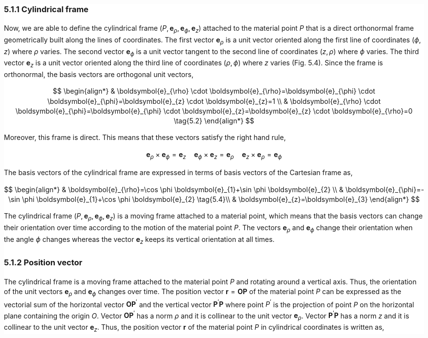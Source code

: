 ### 5.1.1 Cylindrical frame

Now, we are able to define the cylindrical frame $\left(P, \boldsymbol{e}_{\rho}, \boldsymbol{e}_{\phi}, \boldsymbol{e}_{z}\right)$ attached to the material point $P$ that is a direct orthonormal frame geometrically built along the lines of coordinates. The first vector $\boldsymbol{e}_{\rho}$ is a unit vector oriented along the first line of coordinates $(\phi, z)$ where $\rho$ varies. The second vector $\boldsymbol{e}_{\phi}$ is a unit vector tangent to the second line of coordinates
$(z, \rho)$ where $\phi$ varies. The third vector $\boldsymbol{e}_{z}$ is a unit vector oriented along the third line of coordinates $(\rho, \phi)$ where $z$ varies (Fig. 5.4). Since the frame is orthonormal, the basis vectors are orthogonal unit vectors,

$$
\begin{align*}
& \boldsymbol{e}_{\rho} \cdot \boldsymbol{e}_{\rho}=\boldsymbol{e}_{\phi} \cdot \boldsymbol{e}_{\phi}=\boldsymbol{e}_{z} \cdot \boldsymbol{e}_{z}=1 \\
& \boldsymbol{e}_{\rho} \cdot \boldsymbol{e}_{\phi}=\boldsymbol{e}_{\phi} \cdot \boldsymbol{e}_{z}=\boldsymbol{e}_{z} \cdot \boldsymbol{e}_{\rho}=0 \tag{5.2}
\end{align*}
$$

Moreover, this frame is direct. This means that these vectors satisfy the right hand rule,

$$
\boldsymbol{e}_{\rho} \times \boldsymbol{e}_{\phi}=\boldsymbol{e}_{z} \quad \boldsymbol{e}_{\phi} \times \boldsymbol{e}_{z}=\boldsymbol{e}_{\rho} \quad \boldsymbol{e}_{z} \times \boldsymbol{e}_{\rho}=\boldsymbol{e}_{\phi}
$$

The basis vectors of the cylindrical frame are expressed in terms of basis vectors of the Cartesian frame as,

$$
\begin{align*}
& \boldsymbol{e}_{\rho}=\cos \phi \boldsymbol{e}_{1}+\sin \phi \boldsymbol{e}_{2} \\
& \boldsymbol{e}_{\phi}=-\sin \phi \boldsymbol{e}_{1}+\cos \phi \boldsymbol{e}_{2}  \tag{5.4}\\
& \boldsymbol{e}_{z}=\boldsymbol{e}_{3}
\end{align*}
$$

The cylindrical frame $\left(P, \boldsymbol{e}_{\rho}, \boldsymbol{e}_{\phi}, \boldsymbol{e}_{z}\right)$ is a moving frame attached to a material point, which means that the basis vectors can change their orientation over time according to the motion of the material point $P$. The vectors $\boldsymbol{e}_{\rho}$ and $\boldsymbol{e}_{\phi}$ change their orientation when the angle $\phi$ changes whereas the vector $\boldsymbol{e}_{z}$ keeps its vertical orientation at all times.

### 5.1.2 Position vector

The cylindrical frame is a moving frame attached to the material point $P$ and rotating around a vertical axis. Thus, the orientation of the unit vectors $\boldsymbol{e}_{\rho}$ and $\boldsymbol{e}_{\phi}$ changes over time. The position vector $\boldsymbol{r}=\boldsymbol{O P}$ of the material point $P$ can be expressed as the vectorial sum of the horizontal vector $\boldsymbol{O} \boldsymbol{P}^{\prime}$ and the vertical vector $\boldsymbol{P}^{\prime} \boldsymbol{P}$ where point $P^{\prime}$ is the projection of point $P$ on the horizontal plane containing the origin $O$. Vector $\boldsymbol{O} \boldsymbol{P}^{\prime}$ has a norm $\rho$ and it is collinear to the unit vector $\boldsymbol{e}_{\rho}$. Vector $\boldsymbol{P}^{\prime} \boldsymbol{P}$ has a norm $z$ and it is collinear to the unit vector $\boldsymbol{e}_{z}$. Thus, the position vector $\boldsymbol{r}$ of the material point $P$ in cylindrical coordinates is written as,
